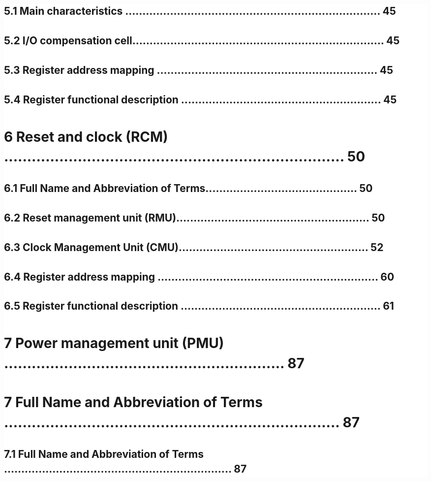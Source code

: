 ## 5.1 Main characteristics .......................................................................... 45

## 5.2 I/O compensation cell......................................................................... 45

## 5.3 Register address mapping ................................................................ 45

## 5.4 Register functional description .......................................................... 45

# 6 Reset and clock (RCM) .......................................................................... 50

## 6.1 Full Name and Abbreviation of Terms............................................ 50

## 6.2 Reset management unit (RMU)........................................................ 50

## 6.3 Clock Management Unit (CMU)....................................................... 52

## 6.4 Register address mapping ................................................................ 60

## 6.5 Register functional description .......................................................... 61

# 7 Power management unit (PMU) ............................................................. 87




# 7 Full Name and Abbreviation of Terms ......................................................................... 87

## 7.1 Full Name and Abbreviation of Terms .................................................................. 87
